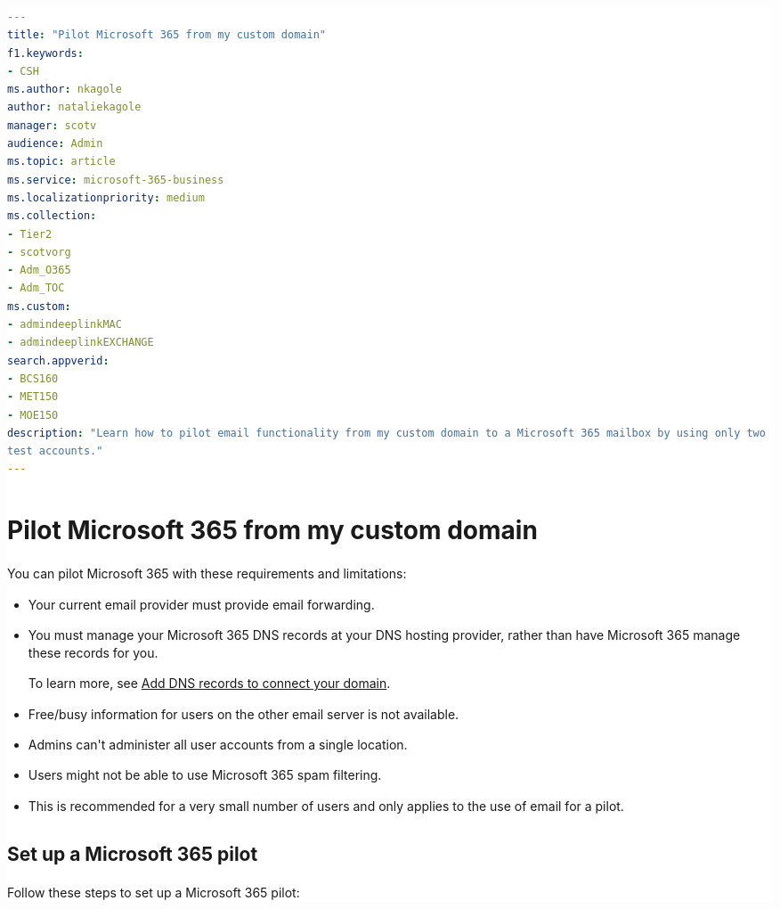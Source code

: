 ```yaml
---
title: "Pilot Microsoft 365 from my custom domain"
f1.keywords:
- CSH
ms.author: nkagole
author: nataliekagole
manager: scotv
audience: Admin
ms.topic: article
ms.service: microsoft-365-business
ms.localizationpriority: medium
ms.collection:
- Tier2
- scotvorg
- Adm_O365
- Adm_TOC
ms.custom:
- admindeeplinkMAC
- admindeeplinkEXCHANGE
search.appverid:
- BCS160
- MET150
- MOE150
description: "Learn how to pilot email functionality from my custom domain to a Microsoft 365 mailbox by using only two test accounts."
---
```


# Pilot Microsoft 365 from my custom domain

You can pilot Microsoft 365 with these requirements and limitations:

- Your current email provider must provide email forwarding.

- You must manage your Microsoft 365 DNS records at your DNS hosting provider, rather than have Microsoft 365 manage these records for you.

    To learn more, see [Add DNS records to connect your domain](../get-help-with-domains/create-dns-records-at-any-dns-hosting-provider.md).

- Free/busy information for users on the other email server is not available.

- Admins can't administer all user accounts from a single location.

- Users might not be able to use Microsoft 365 spam filtering.

- This is recommended for a very small number of users and only applies to the use of email for a pilot.

## Set up a Microsoft 365 pilot

Follow these steps to set up a Microsoft 365 pilot:

